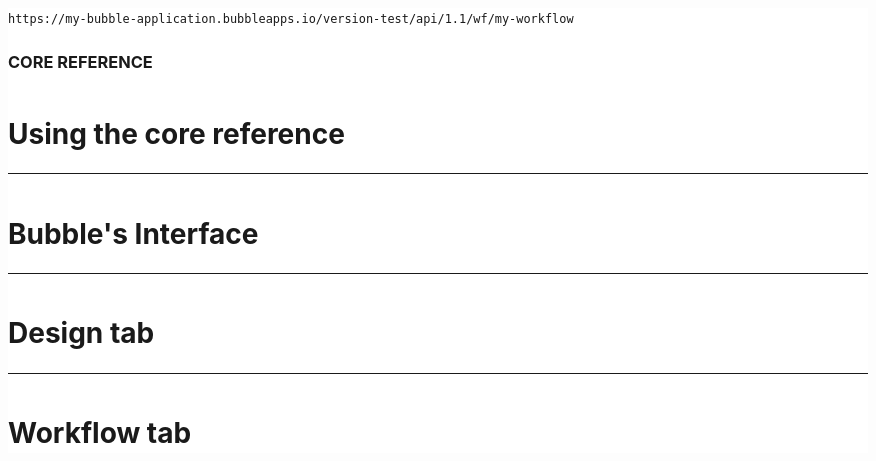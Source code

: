```https://my-bubble-application.bubbleapps.io/version-test/api/1.1/wf/my-workflow```

### CORE REFERENCE

# Using the core reference












---


# Bubble's Interface












---


# Design tab












---


# Workflow tab











```